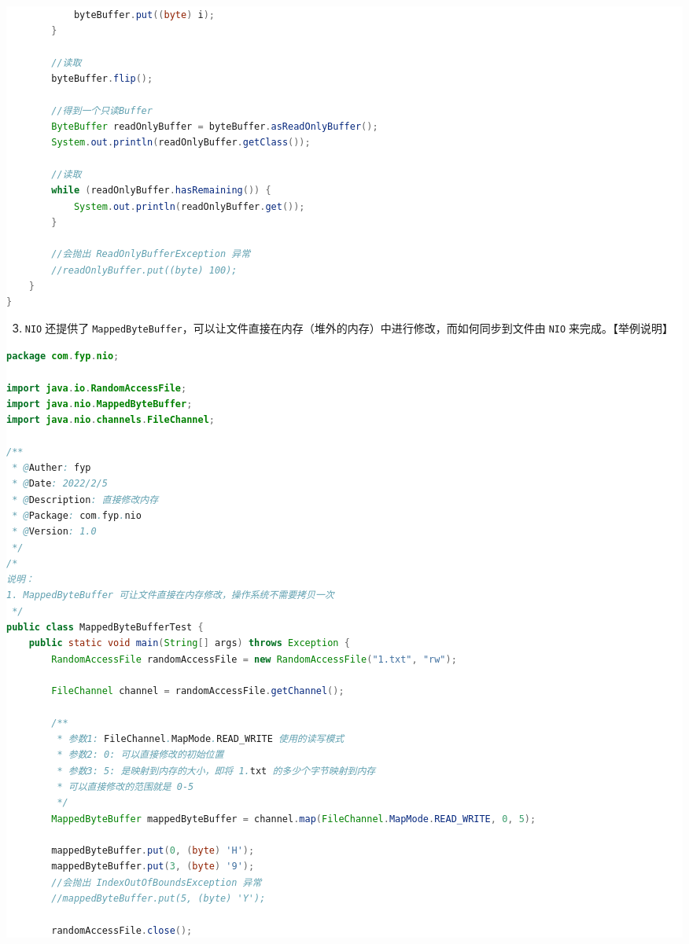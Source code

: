```java
            byteBuffer.put((byte) i);
        }

        //读取
        byteBuffer.flip();

        //得到一个只读Buffer
        ByteBuffer readOnlyBuffer = byteBuffer.asReadOnlyBuffer();
        System.out.println(readOnlyBuffer.getClass());

        //读取
        while (readOnlyBuffer.hasRemaining()) {
            System.out.println(readOnlyBuffer.get());
        }

        //会抛出 ReadOnlyBufferException 异常
        //readOnlyBuffer.put((byte) 100);
    }
}

```

3. `NIO` 还提供了 `MappedByteBuffer`，可以让文件直接在内存（堆外的内存）中进行修改，而如何同步到文件由 `NIO` 来完成。【举例说明】

```java
package com.fyp.nio;

import java.io.RandomAccessFile;
import java.nio.MappedByteBuffer;
import java.nio.channels.FileChannel;

/**
 * @Auther: fyp
 * @Date: 2022/2/5
 * @Description: 直接修改内存
 * @Package: com.fyp.nio
 * @Version: 1.0
 */
/*
说明：
1. MappedByteBuffer 可让文件直接在内存修改，操作系统不需要拷贝一次
 */
public class MappedByteBufferTest {
    public static void main(String[] args) throws Exception {
        RandomAccessFile randomAccessFile = new RandomAccessFile("1.txt", "rw");

        FileChannel channel = randomAccessFile.getChannel();

        /**
         * 参数1: FileChannel.MapMode.READ_WRITE 使用的读写模式
         * 参数2: 0: 可以直接修改的初始位置
         * 参数3: 5: 是映射到内存的大小，即将 1.txt 的多少个字节映射到内存
         * 可以直接修改的范围就是 0-5
         */
        MappedByteBuffer mappedByteBuffer = channel.map(FileChannel.MapMode.READ_WRITE, 0, 5);

        mappedByteBuffer.put(0, (byte) 'H');
        mappedByteBuffer.put(3, (byte) '9');
        //会抛出 IndexOutOfBoundsException 异常
        //mappedByteBuffer.put(5, (byte) 'Y');

        randomAccessFile.close();


```